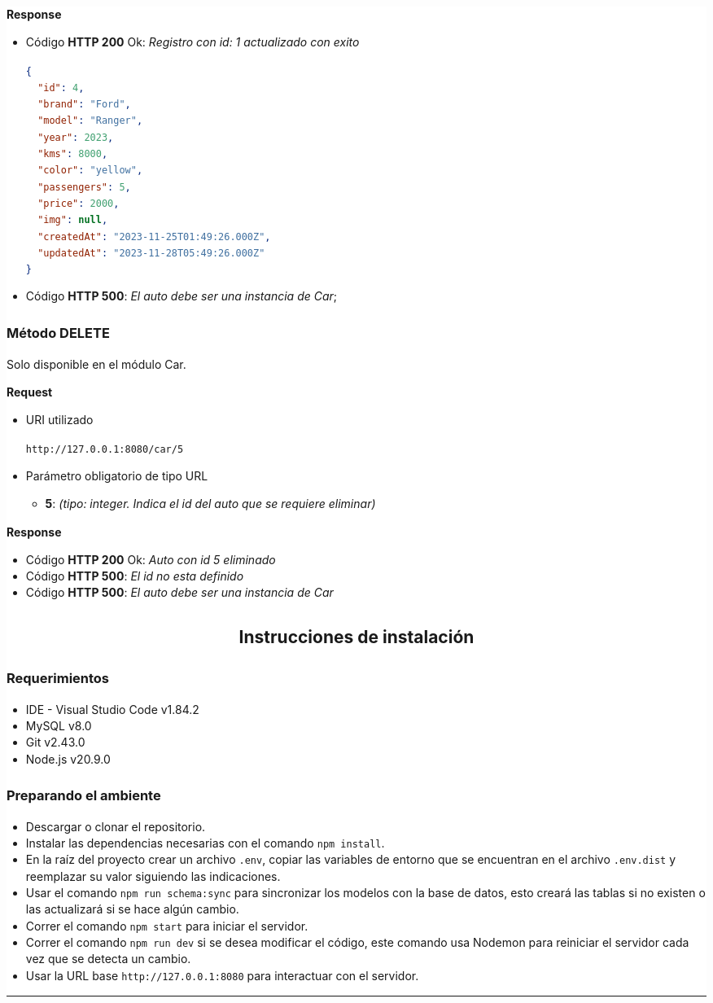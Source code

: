 **Response**
  - Código **HTTP 200** Ok: *Registro con id: 1 actualizado con exito*
    ``` json
    {
      "id": 4,
      "brand": "Ford",
      "model": "Ranger",
      "year": 2023,
      "kms": 8000,
      "color": "yellow",
      "passengers": 5,
      "price": 2000,
      "img": null,
      "createdAt": "2023-11-25T01:49:26.000Z",
      "updatedAt": "2023-11-28T05:49:26.000Z"
    }
    ```
  - Código **HTTP 500**: *El auto debe ser una instancia de Car*;

### Método DELETE
Solo disponible en el módulo Car.

**Request**
- URI utilizado
  ```
  http://127.0.0.1:8080/car/5
  ```

- Parámetro obligatorio de tipo URL
  - **5**: *(tipo: integer. Indica el id del auto que se requiere eliminar)*

**Response**
- Código **HTTP 200** Ok: *Auto con id 5 eliminado*
- Código **HTTP 500**: *El id no esta definido*
- Código **HTTP 500**: *El auto debe ser una instancia de Car*

<h2 align='center'>Instrucciones de instalación</h2>

### Requerimientos
- IDE - Visual Studio Code v1.84.2
- MySQL v8.0
- Git v2.43.0
- Node.js v20.9.0

### Preparando el ambiente
- Descargar o clonar el repositorio.
- Instalar las dependencias necesarias con el comando `npm install`.
- En la raíz del proyecto crear un archivo `.env`, copiar las variables de entorno que se encuentran en el archivo `.env.dist` y reemplazar su valor siguiendo las indicaciones.
- Usar el comando `npm run schema:sync` para sincronizar los modelos con la base de datos, esto creará las tablas si no existen o las actualizará si se hace algún cambio.
- Correr el comando `npm start` para iniciar el servidor.
- Correr el comando `npm run dev` si se desea modificar el código, este comando usa Nodemon para reiniciar el servidor cada vez que se detecta un cambio.
- Usar la URL base `http://127.0.0.1:8080` para interactuar con el servidor.

---